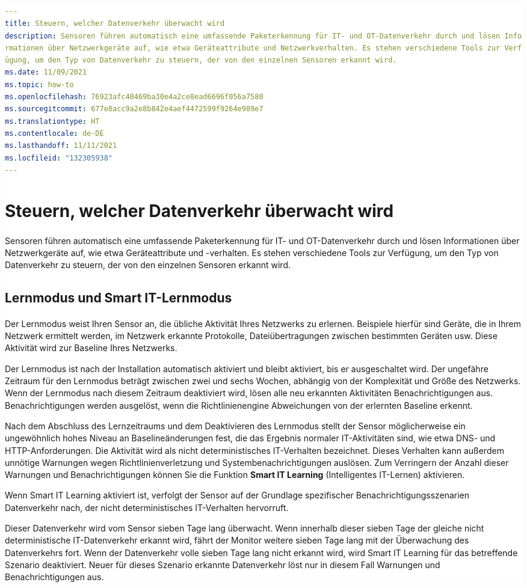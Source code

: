 ```yaml
---
title: Steuern, welcher Datenverkehr überwacht wird
description: Sensoren führen automatisch eine umfassende Paketerkennung für IT- und OT-Datenverkehr durch und lösen Informationen über Netzwerkgeräte auf, wie etwa Geräteattribute und Netzwerkverhalten. Es stehen verschiedene Tools zur Verfügung, um den Typ von Datenverkehr zu steuern, der von den einzelnen Sensoren erkannt wird.
ms.date: 11/09/2021
ms.topic: how-to
ms.openlocfilehash: 76923afc40469ba30e4a2ce8ead6696f056a7580
ms.sourcegitcommit: 677e8acc9a2e8b842e4aef4472599f9264e989e7
ms.translationtype: HT
ms.contentlocale: de-DE
ms.lasthandoff: 11/11/2021
ms.locfileid: "132305938"
---
```

# <a name="control-what-traffic-is-monitored"></a>Steuern, welcher Datenverkehr überwacht wird

Sensoren führen automatisch eine umfassende Paketerkennung für IT- und OT-Datenverkehr durch und lösen Informationen über Netzwerkgeräte auf, wie etwa Geräteattribute und -verhalten. Es stehen verschiedene Tools zur Verfügung, um den Typ von Datenverkehr zu steuern, der von den einzelnen Sensoren erkannt wird.

## <a name="learning-and-smart-it-learning-modes"></a>Lernmodus und Smart IT-Lernmodus

Der Lernmodus weist Ihren Sensor an, die übliche Aktivität Ihres Netzwerks zu erlernen. Beispiele hierfür sind Geräte, die in Ihrem Netzwerk ermittelt werden, im Netzwerk erkannte Protokolle, Dateiübertragungen zwischen bestimmten Geräten usw. Diese Aktivität wird zur Baseline Ihres Netzwerks.

Der Lernmodus ist nach der Installation automatisch aktiviert und bleibt aktiviert, bis er ausgeschaltet wird. Der ungefähre Zeitraum für den Lernmodus beträgt zwischen zwei und sechs Wochen, abhängig von der Komplexität und Größe des Netzwerks. Wenn der Lernmodus nach diesem Zeitraum deaktiviert wird, lösen alle neu erkannten Aktivitäten Benachrichtigungen aus. Benachrichtigungen werden ausgelöst, wenn die Richtlinienengine Abweichungen von der erlernten Baseline erkennt.

Nach dem Abschluss des Lernzeitraums und dem Deaktivieren des Lernmodus stellt der Sensor möglicherweise ein ungewöhnlich hohes Niveau an Baselineänderungen fest, die das Ergebnis normaler IT-Aktivitäten sind, wie etwa DNS- und HTTP-Anforderungen. Die Aktivität wird als nicht deterministisches IT-Verhalten bezeichnet. Dieses Verhalten kann außerdem unnötige Warnungen wegen Richtlinienverletzung und Systembenachrichtigungen auslösen. Zum Verringern der Anzahl dieser Warnungen und Benachrichtigungen können Sie die Funktion **Smart IT Learning** (Intelligentes IT-Lernen) aktivieren.

Wenn Smart IT Learning aktiviert ist, verfolgt der Sensor auf der Grundlage spezifischer Benachrichtigungsszenarien Datenverkehr nach, der nicht deterministisches IT-Verhalten hervorruft.

Dieser Datenverkehr wird vom Sensor sieben Tage lang überwacht. Wenn innerhalb dieser sieben Tage der gleiche nicht deterministische IT-Datenverkehr erkannt wird, fährt der Monitor weitere sieben Tage lang mit der Überwachung des Datenverkehrs fort. Wenn der Datenverkehr volle sieben Tage lang nicht erkannt wird, wird Smart IT Learning für das betreffende Szenario deaktiviert. Neuer für dieses Szenario erkannte Datenverkehr löst nur in diesem Fall Warnungen und Benachrichtigungen aus.
